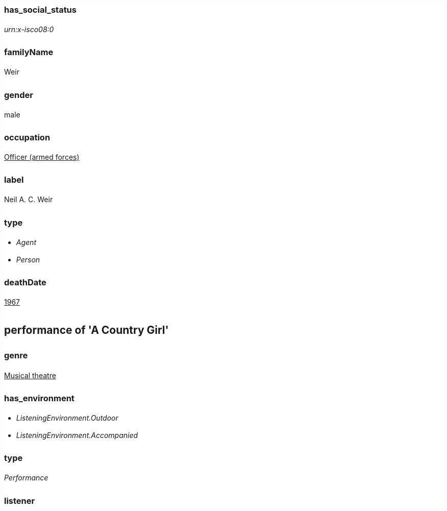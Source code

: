 ### has_social_status


*urn:x-isco08:0*

### familyName


Weir

### gender


male

### occupation


[Officer (armed forces)](#Officer-(armed-forces))

### label


Neil A. C. Weir

### type

 - *Agent*

 - *Person*

### deathDate


[1967](#1967)

## performance of 'A Country Girl'

### genre


[Musical theatre](#Musical-theatre)

### has_environment

 - *ListeningEnvironment.Outdoor*

 - *ListeningEnvironment.Accompanied*

### type


*Performance*

### listener

